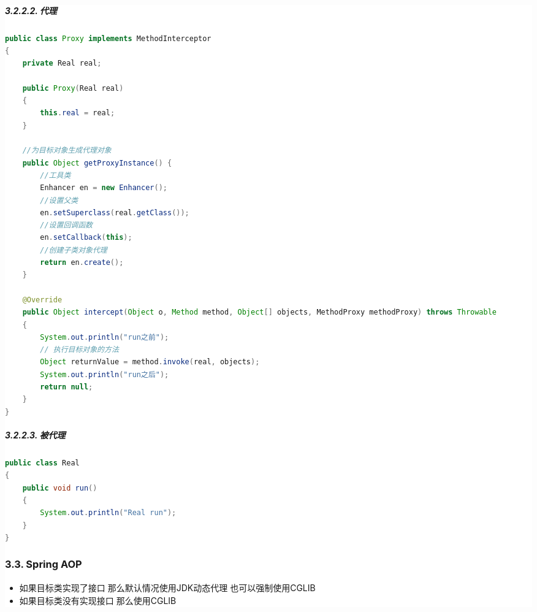 ##### 3.2.2.2. 代理
```java
public class Proxy implements MethodInterceptor
{
    private Real real;

    public Proxy(Real real)
    {
        this.real = real;
    }

    //为目标对象生成代理对象
    public Object getProxyInstance() {
        //工具类
        Enhancer en = new Enhancer();
        //设置父类
        en.setSuperclass(real.getClass());
        //设置回调函数
        en.setCallback(this);
        //创建子类对象代理
        return en.create();
    }

    @Override
    public Object intercept(Object o, Method method, Object[] objects, MethodProxy methodProxy) throws Throwable
    {
        System.out.println("run之前");
        // 执行目标对象的方法
        Object returnValue = method.invoke(real, objects);
        System.out.println("run之后");
        return null;
    }
}
```
##### 3.2.2.3. 被代理
```java
public class Real
{
    public void run()
    {
        System.out.println("Real run");
    }
}
```


### 3.3. Spring AOP
- 如果目标类实现了接口
那么默认情况使用JDK动态代理
也可以强制使用CGLIB
- 如果目标类没有实现接口
那么使用CGLIB
